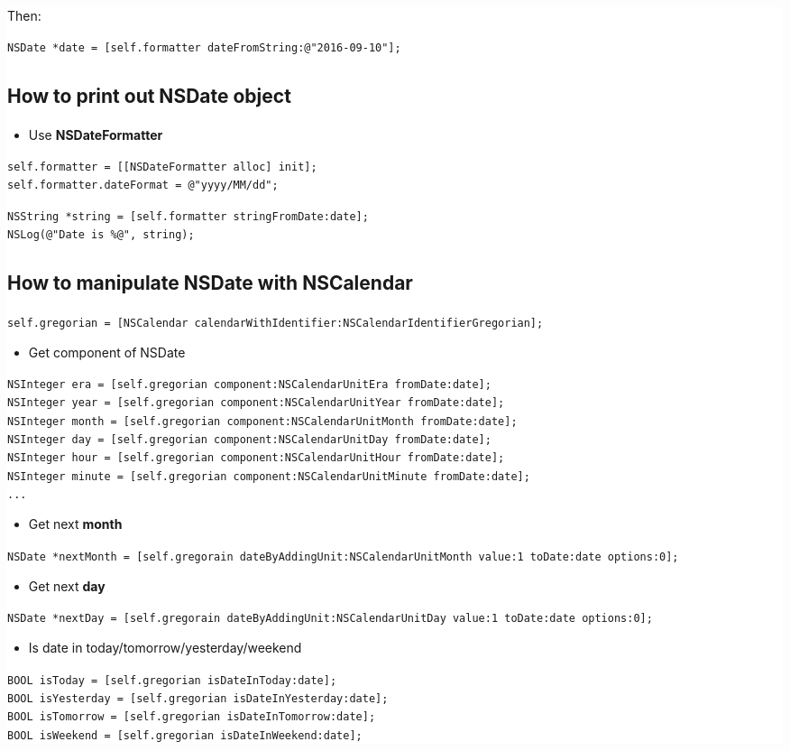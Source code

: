 Then:

```objc
NSDate *date = [self.formatter dateFromString:@"2016-09-10"];
```

## How to print out NSDate object

* Use **NSDateFormatter**

```objc
self.formatter = [[NSDateFormatter alloc] init];
self.formatter.dateFormat = @"yyyy/MM/dd";
```

```objc
NSString *string = [self.formatter stringFromDate:date];
NSLog(@"Date is %@", string);
```

## How to manipulate NSDate with NSCalendar

```objc
self.gregorian = [NSCalendar calendarWithIdentifier:NSCalendarIdentifierGregorian];
```
* Get component of NSDate

```objc
NSInteger era = [self.gregorian component:NSCalendarUnitEra fromDate:date];
NSInteger year = [self.gregorian component:NSCalendarUnitYear fromDate:date];
NSInteger month = [self.gregorian component:NSCalendarUnitMonth fromDate:date];
NSInteger day = [self.gregorian component:NSCalendarUnitDay fromDate:date];
NSInteger hour = [self.gregorian component:NSCalendarUnitHour fromDate:date];
NSInteger minute = [self.gregorian component:NSCalendarUnitMinute fromDate:date];
...

```

* Get next **month**

```objc
NSDate *nextMonth = [self.gregorain dateByAddingUnit:NSCalendarUnitMonth value:1 toDate:date options:0];
```

* Get next **day**

```objc
NSDate *nextDay = [self.gregorain dateByAddingUnit:NSCalendarUnitDay value:1 toDate:date options:0];
```

* Is date in today/tomorrow/yesterday/weekend

```objc
BOOL isToday = [self.gregorian isDateInToday:date];
BOOL isYesterday = [self.gregorian isDateInYesterday:date];
BOOL isTomorrow = [self.gregorian isDateInTomorrow:date];
BOOL isWeekend = [self.gregorian isDateInWeekend:date];
```
